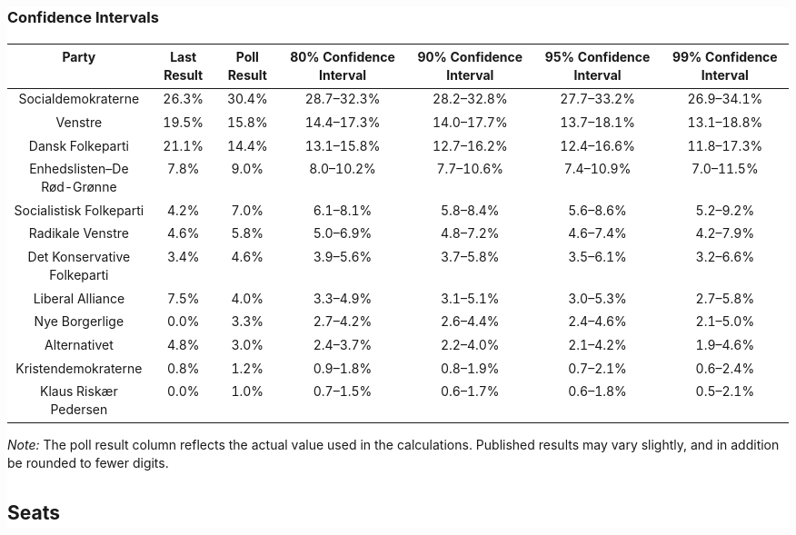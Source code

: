 ### Confidence Intervals

| Party | Last Result | Poll Result | 80% Confidence Interval | 90% Confidence Interval | 95% Confidence Interval | 99% Confidence Interval |
|:-----:|:-----------:|:-----------:|:-----------------------:|:-----------------------:|:-----------------------:|:-----------------------:|
| Socialdemokraterne | 26.3% | 30.4% | 28.7–32.3% |28.2–32.8% |27.7–33.2% |26.9–34.1% |
| Venstre | 19.5% | 15.8% | 14.4–17.3% |14.0–17.7% |13.7–18.1% |13.1–18.8% |
| Dansk Folkeparti | 21.1% | 14.4% | 13.1–15.8% |12.7–16.2% |12.4–16.6% |11.8–17.3% |
| Enhedslisten–De Rød-Grønne | 7.8% | 9.0% | 8.0–10.2% |7.7–10.6% |7.4–10.9% |7.0–11.5% |
| Socialistisk Folkeparti | 4.2% | 7.0% | 6.1–8.1% |5.8–8.4% |5.6–8.6% |5.2–9.2% |
| Radikale Venstre | 4.6% | 5.8% | 5.0–6.9% |4.8–7.2% |4.6–7.4% |4.2–7.9% |
| Det Konservative Folkeparti | 3.4% | 4.6% | 3.9–5.6% |3.7–5.8% |3.5–6.1% |3.2–6.6% |
| Liberal Alliance | 7.5% | 4.0% | 3.3–4.9% |3.1–5.1% |3.0–5.3% |2.7–5.8% |
| Nye Borgerlige | 0.0% | 3.3% | 2.7–4.2% |2.6–4.4% |2.4–4.6% |2.1–5.0% |
| Alternativet | 4.8% | 3.0% | 2.4–3.7% |2.2–4.0% |2.1–4.2% |1.9–4.6% |
| Kristendemokraterne | 0.8% | 1.2% | 0.9–1.8% |0.8–1.9% |0.7–2.1% |0.6–2.4% |
| Klaus Riskær Pedersen | 0.0% | 1.0% | 0.7–1.5% |0.6–1.7% |0.6–1.8% |0.5–2.1% |

*Note:* The poll result column reflects the actual value used in the calculations. Published results may vary slightly, and in addition be rounded to fewer digits.

## Seats
